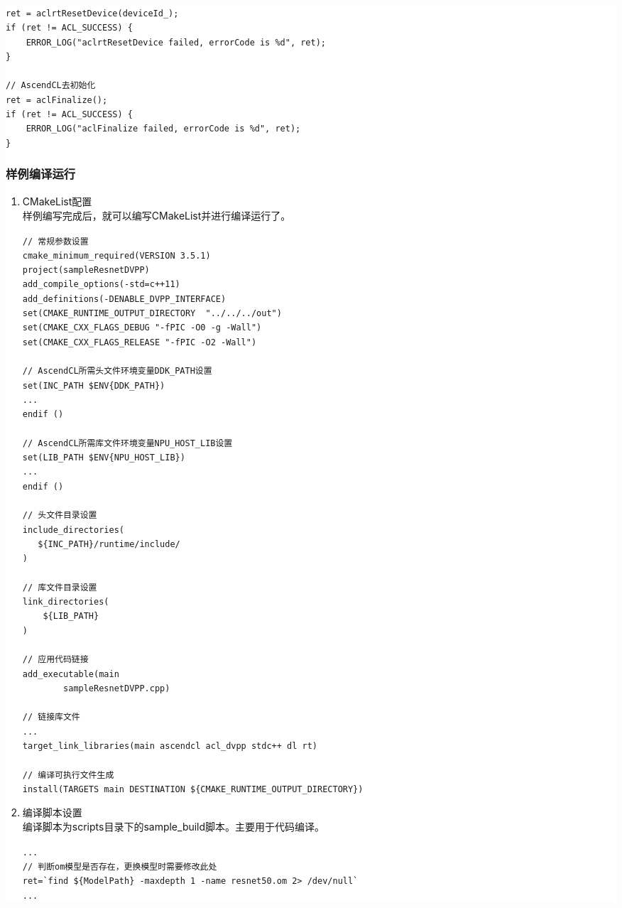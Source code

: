    ```
   ret = aclrtResetDevice(deviceId_);
   if (ret != ACL_SUCCESS) {
       ERROR_LOG("aclrtResetDevice failed, errorCode is %d", ret);
   }

   // AscendCL去初始化
   ret = aclFinalize();
   if (ret != ACL_SUCCESS) {
       ERROR_LOG("aclFinalize failed, errorCode is %d", ret);
   }
   ```

### 样例编译运行
1. CMakeList配置      
   样例编写完成后，就可以编写CMakeList并进行编译运行了。
   ```
   // 常规参数设置
   cmake_minimum_required(VERSION 3.5.1)
   project(sampleResnetDVPP)
   add_compile_options(-std=c++11)
   add_definitions(-DENABLE_DVPP_INTERFACE)
   set(CMAKE_RUNTIME_OUTPUT_DIRECTORY  "../../../out")
   set(CMAKE_CXX_FLAGS_DEBUG "-fPIC -O0 -g -Wall")
   set(CMAKE_CXX_FLAGS_RELEASE "-fPIC -O2 -Wall")

   // AscendCL所需头文件环境变量DDK_PATH设置
   set(INC_PATH $ENV{DDK_PATH})
   ...
   endif ()

   // AscendCL所需库文件环境变量NPU_HOST_LIB设置
   set(LIB_PATH $ENV{NPU_HOST_LIB})
   ...
   endif ()

   // 头文件目录设置
   include_directories(
      ${INC_PATH}/runtime/include/
   )

   // 库文件目录设置
   link_directories(
       ${LIB_PATH}
   )

   // 应用代码链接
   add_executable(main
           sampleResnetDVPP.cpp)

   // 链接库文件
   ...
   target_link_libraries(main ascendcl acl_dvpp stdc++ dl rt)

   // 编译可执行文件生成
   install(TARGETS main DESTINATION ${CMAKE_RUNTIME_OUTPUT_DIRECTORY})
   ```
2. 编译脚本设置     
   编译脚本为scripts目录下的sample_build脚本。主要用于代码编译。
   ```
   ...
   // 判断om模型是否存在，更换模型时需要修改此处
   ret=`find ${ModelPath} -maxdepth 1 -name resnet50.om 2> /dev/null`
   ...
   ```